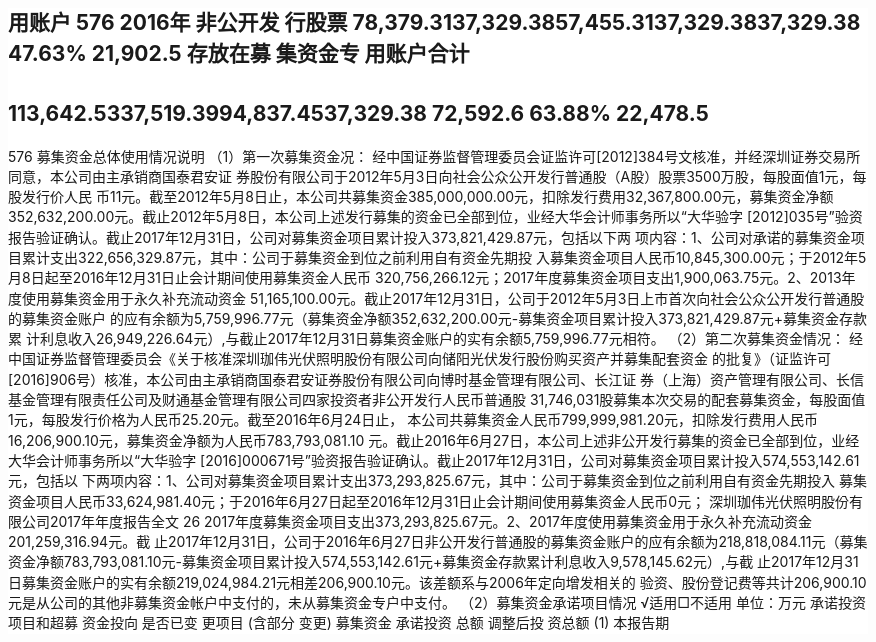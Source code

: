 用账户
576
2016年
非公开发
行股票
78,379.3137,329.3857,455.3137,329.3837,329.38
47.63%
21,902.5
存放在募
集资金专
用账户合计
--
113,642.5337,519.3994,837.4537,329.38
72,592.6
63.88%
22,478.5
--
576
募集资金总体使用情况说明
（1）第一次募集资金况：
经中国证券监督管理委员会证监许可[2012]384号文核准，并经深圳证券交易所同意，本公司由主承销商国泰君安证
券股份有限公司于2012年5月3日向社会公众公开发行普通股（A股）股票3500万股，每股面值1元，每股发行价人民
币11元。截至2012年5月8日止，本公司共募集资金385,000,000.00元，扣除发行费用32,367,800.00元，募集资金净额
352,632,200.00元。截止2012年5月8日，本公司上述发行募集的资金已全部到位，业经大华会计师事务所以“大华验字
[2012]035号”验资报告验证确认。截止2017年12月31日，公司对募集资金项目累计投入373,821,429.87元，包括以下两
项内容：1、公司对承诺的募集资金项目累计支出322,656,329.87元，其中：公司于募集资金到位之前利用自有资金先期投
入募集资金项目人民币10,845,300.00元；于2012年5月8日起至2016年12月31日止会计期间使用募集资金人民币
320,756,266.12元；2017年度募集资金项目支出1,900,063.75元。2、2013年度使用募集资金用于永久补充流动资金
51,165,100.00元。截止2017年12月31日，公司于2012年5月3日上市首次向社会公众公开发行普通股的募集资金账户
的应有余额为5,759,996.77元（募集资金净额352,632,200.00元-募集资金项目累计投入373,821,429.87元+募集资金存款累
计利息收入26,949,226.64元）,与截止2017年12月31日募集资金账户的实有余额5,759,996.77元相符。
（2）第二次募集资金情况：
经中国证券监督管理委员会《关于核准深圳珈伟光伏照明股份有限公司向储阳光伏发行股份购买资产并募集配套资金
的批复》（证监许可[2016]906号）核准，本公司由主承销商国泰君安证券股份有限公司向博时基金管理有限公司、长江证
券（上海）资产管理有限公司、长信基金管理有限责任公司及财通基金管理有限公司四家投资者非公开发行人民币普通股
31,746,031股募集本次交易的配套募集资金，每股面值1元，每股发行价格为人民币25.20元。截至2016年6月24日止，
本公司共募集资金人民币799,999,981.20元，扣除发行费用人民币16,206,900.10元，募集资金净额为人民币783,793,081.10
元。截止2016年6月27日，本公司上述非公开发行募集的资金已全部到位，业经大华会计师事务所以“大华验字
[2016]000671号”验资报告验证确认。截止2017年12月31日，公司对募集资金项目累计投入574,553,142.61元，包括以
下两项内容：1、公司对募集资金项目累计支出373,293,825.67元，其中：公司于募集资金到位之前利用自有资金先期投入
募集资金项目人民币33,624,981.40元；于2016年6月27日起至2016年12月31日止会计期间使用募集资金人民币0元；
深圳珈伟光伏照明股份有限公司2017年年度报告全文
26
2017年度募集资金项目支出373,293,825.67元。2、2017年度使用募集资金用于永久补充流动资金201,259,316.94元。截
止2017年12月31日，公司于2016年6月27日非公开发行普通股的募集资金账户的应有余额为218,818,084.11元（募集
资金净额783,793,081.10元-募集资金项目累计投入574,553,142.61元+募集资金存款累计利息收入9,578,145.62元）,与截
止2017年12月31日募集资金账户的实有余额219,024,984.21元相差206,900.10元。该差额系与2006年定向增发相关的
验资、股份登记费等共计206,900.10元是从公司的其他非募集资金帐户中支付的，未从募集资金专户中支付。
（2）募集资金承诺项目情况
√适用□不适用
单位：万元
承诺投资项目和超募
资金投向
是否已变
更项目
(含部分
变更)
募集资金
承诺投资
总额
调整后投
资总额
(1)
本报告期